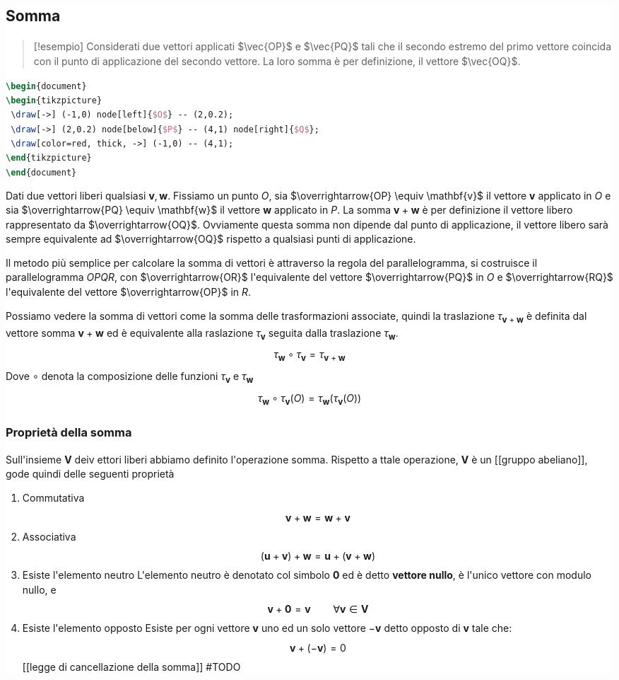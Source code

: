 
## Somma
>[!esempio]
>Considerati due vettori applicati $\vec{OP}$ e $\vec{PQ}$ tali che il secondo estremo del primo vettore coincida con il punto di applicazione del secondo vettore. La loro somma è per definizione, il vettore $\vec{OQ}$. 

```tikz
\begin{document}
\begin{tikzpicture}
 \draw[->] (-1,0) node[left]{$O$} -- (2,0.2);
 \draw[->] (2,0.2) node[below]{$P$} -- (4,1) node[right]{$Q$};
 \draw[color=red, thick, ->] (-1,0) -- (4,1);
\end{tikzpicture}
\end{document}
```

Dati due vettori liberi qualsiasi $\mathbf{v}, \mathbf{w}$. Fissiamo un punto $O$, sia $\overrightarrow{OP} \equiv \mathbf{v}$ il vettore $\mathbf{v}$ applicato in $O$ e sia $\overrightarrow{PQ} \equiv \mathbf{w}$ il vettore $\mathbf{w}$ applicato in $P$. La somma $\mathbf{v}+\mathbf{w}$ è per definizione il vettore libero rappresentato da $\overrightarrow{OQ}$. Ovviamente questa somma non dipende dal punto di applicazione, il vettore libero sarà sempre equivalente ad $\overrightarrow{OQ}$ rispetto a qualsiasi punti di applicazione. 

Il metodo più semplice per calcolare la somma di vettori è attraverso la regola del parallelogramma, si costruisce il parallelogramma $OPQR$, con $\overrightarrow{OR}$ l'equivalente del vettore $\overrightarrow{PQ}$ in $O$ e $\overrightarrow{RQ}$ l'equivalente del vettore $\overrightarrow{OP}$ in $R$.


Possiamo vedere la somma di vettori come la somma delle trasformazioni associate, quindi la traslazione $\tau_{\mathbf{v}+\mathbf{w}}$ è definita dal vettore somma $\mathbf{v}+\mathbf{w}$ ed è equivalente alla raslazione $\tau_{\mathbf{v}}$ seguita dalla traslazione $\tau_{\mathbf{w}}$.
$$ \tau_{\mathbf{w}} \circ \tau_{\mathbf{v}} = \tau_{\mathbf{v}+\mathbf{w}}$$
Dove $\circ$ denota la composizione delle funzioni $\tau_{\mathbf{v}}$ e $\tau_{\mathbf{w}}$
$$ \tau_{\mathbf{w}} \circ \tau_{\mathbf{v}} (O) = \tau_{\mathbf{w}}(\tau_{\mathbf{v}}(O)) $$


### Proprietà della somma
Sull'insieme $\mathbf{V}$ deiv ettori liberi abbiamo definito l'operazione somma. Rispetto a ttale operazione, $\mathbf{V}$ è un [[gruppo abeliano]], gode quindi delle seguenti proprietà
1. Commutativa
   $$ \mathbf{v} + \mathbf{w} = \mathbf{w}+\mathbf{v} $$
2. Associativa
   $$ (\mathbf{u} + \mathbf{v}) + \mathbf{w} = \mathbf{u} + (\mathbf{v} + \mathbf{w}) $$
3. Esiste l'elemento neutro
   L'elemento neutro è denotato col simbolo $\mathbf{0}$ ed è detto **vettore nullo**, è l'unico vettore con modulo nullo, e
   $$ \mathbf{v} + \mathbf{0} = \mathbf{v}\qquad \forall \mathbf{v} \in \mathbf{V} $$
4. Esiste l'elemento opposto
   Esiste per ogni vettore $\mathbf{v}$ uno ed un solo vettore $-\mathbf{v}$ detto opposto di $\mathbf{v}$ tale che:
   $$ \mathbf{v}+(-\mathbf{v}) = 0 $$
  [[legge di cancellazione della somma]] #TODO 
